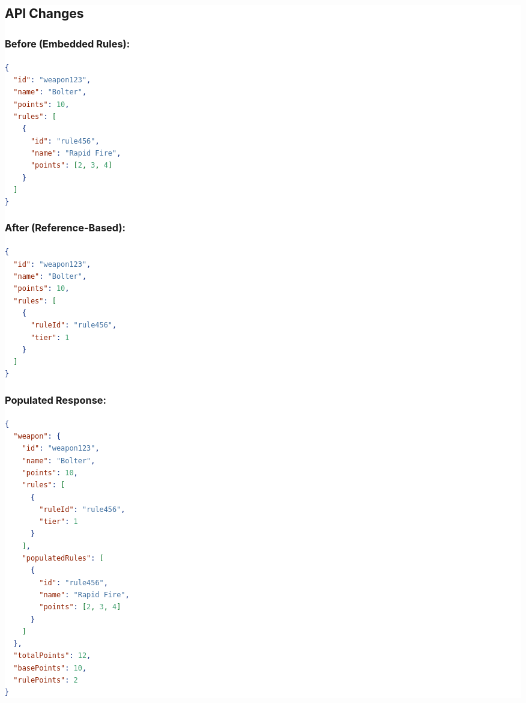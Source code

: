 ## API Changes

### Before (Embedded Rules):
```json
{
  "id": "weapon123",
  "name": "Bolter",
  "points": 10,
  "rules": [
    {
      "id": "rule456",
      "name": "Rapid Fire",
      "points": [2, 3, 4]
    }
  ]
}
```

### After (Reference-Based):
```json
{
  "id": "weapon123",
  "name": "Bolter",
  "points": 10,
  "rules": [
    {
      "ruleId": "rule456",
      "tier": 1
    }
  ]
}
```

### Populated Response:
```json
{
  "weapon": {
    "id": "weapon123",
    "name": "Bolter",
    "points": 10,
    "rules": [
      {
        "ruleId": "rule456",
        "tier": 1
      }
    ],
    "populatedRules": [
      {
        "id": "rule456",
        "name": "Rapid Fire",
        "points": [2, 3, 4]
      }
    ]
  },
  "totalPoints": 12,
  "basePoints": 10,
  "rulePoints": 2
}
```
